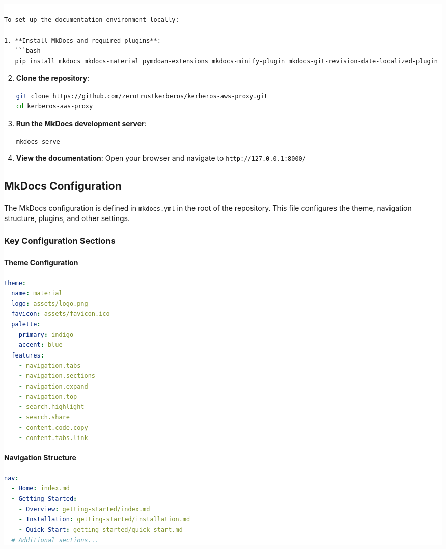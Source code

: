 ```

To set up the documentation environment locally:

1. **Install MkDocs and required plugins**:
   ```bash
   pip install mkdocs mkdocs-material pymdown-extensions mkdocs-minify-plugin mkdocs-git-revision-date-localized-plugin
   ```

2. **Clone the repository**:
   ```bash
   git clone https://github.com/zerotrustkerberos/kerberos-aws-proxy.git
   cd kerberos-aws-proxy
   ```

3. **Run the MkDocs development server**:
   ```bash
   mkdocs serve
   ```

4. **View the documentation**:
   Open your browser and navigate to `http://127.0.0.1:8000/`

## MkDocs Configuration

The MkDocs configuration is defined in `mkdocs.yml` in the root of the repository. This file configures the theme, navigation structure, plugins, and other settings.

### Key Configuration Sections

#### Theme Configuration

```yaml
theme:
  name: material
  logo: assets/logo.png
  favicon: assets/favicon.ico
  palette:
    primary: indigo
    accent: blue
  features:
    - navigation.tabs
    - navigation.sections
    - navigation.expand
    - navigation.top
    - search.highlight
    - search.share
    - content.code.copy
    - content.tabs.link
```

#### Navigation Structure

```yaml
nav:
  - Home: index.md
  - Getting Started:
    - Overview: getting-started/index.md
    - Installation: getting-started/installation.md
    - Quick Start: getting-started/quick-start.md
  # Additional sections...
```
